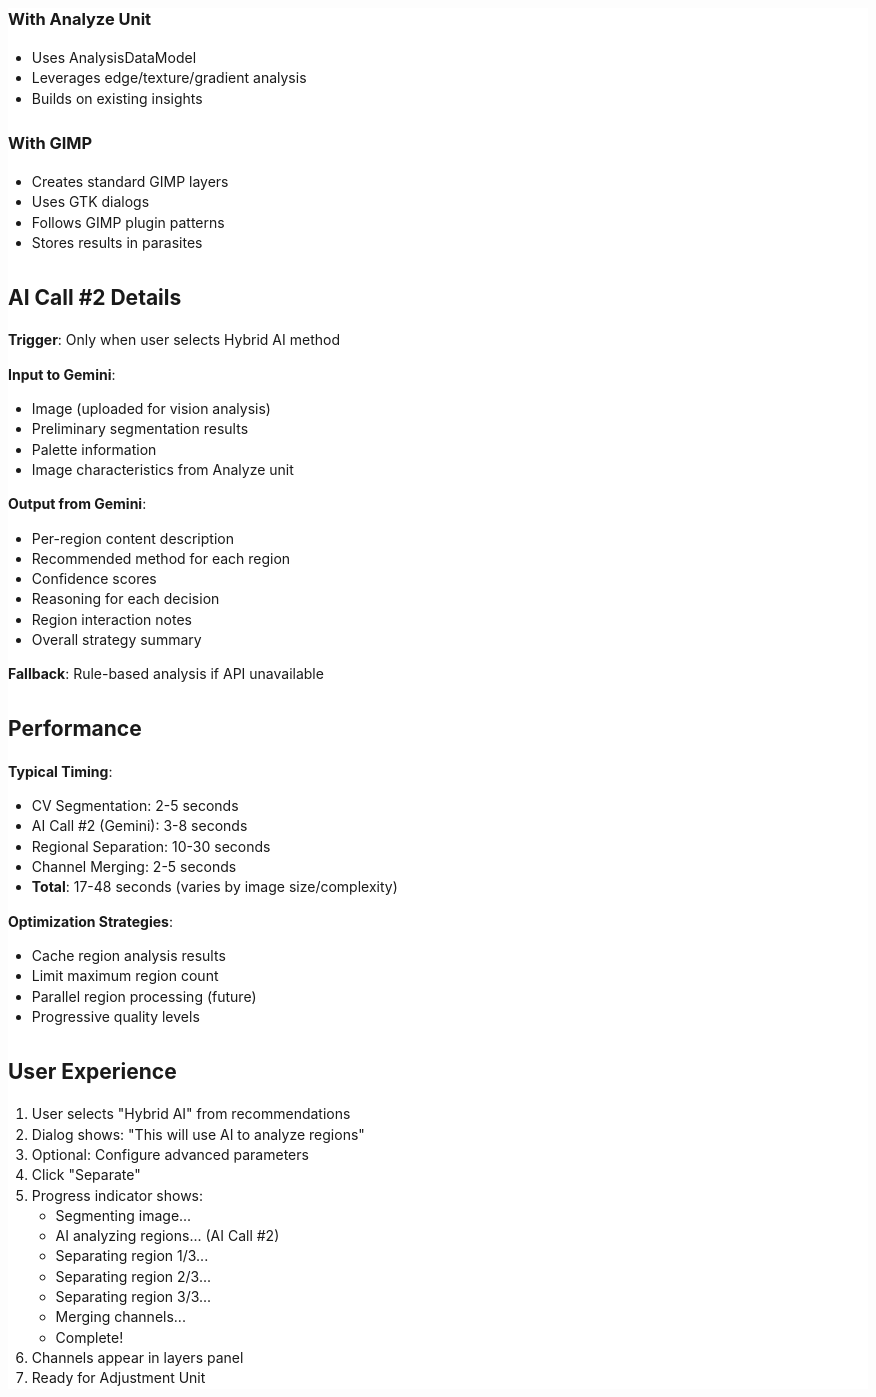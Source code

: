 ### With Analyze Unit
- Uses AnalysisDataModel
- Leverages edge/texture/gradient analysis
- Builds on existing insights

### With GIMP
- Creates standard GIMP layers
- Uses GTK dialogs
- Follows GIMP plugin patterns
- Stores results in parasites

## AI Call #2 Details

**Trigger**: Only when user selects Hybrid AI method

**Input to Gemini**:
- Image (uploaded for vision analysis)
- Preliminary segmentation results
- Palette information
- Image characteristics from Analyze unit

**Output from Gemini**:
- Per-region content description
- Recommended method for each region
- Confidence scores
- Reasoning for each decision
- Region interaction notes
- Overall strategy summary

**Fallback**: Rule-based analysis if API unavailable

## Performance

**Typical Timing**:
- CV Segmentation: 2-5 seconds
- AI Call #2 (Gemini): 3-8 seconds
- Regional Separation: 10-30 seconds
- Channel Merging: 2-5 seconds
- **Total**: 17-48 seconds (varies by image size/complexity)

**Optimization Strategies**:
- Cache region analysis results
- Limit maximum region count
- Parallel region processing (future)
- Progressive quality levels

## User Experience

1. User selects "Hybrid AI" from recommendations
2. Dialog shows: "This will use AI to analyze regions"
3. Optional: Configure advanced parameters
4. Click "Separate"
5. Progress indicator shows:
   - Segmenting image...
   - AI analyzing regions... (AI Call #2)
   - Separating region 1/3...
   - Separating region 2/3...
   - Separating region 3/3...
   - Merging channels...
   - Complete!
6. Channels appear in layers panel
7. Ready for Adjustment Unit
